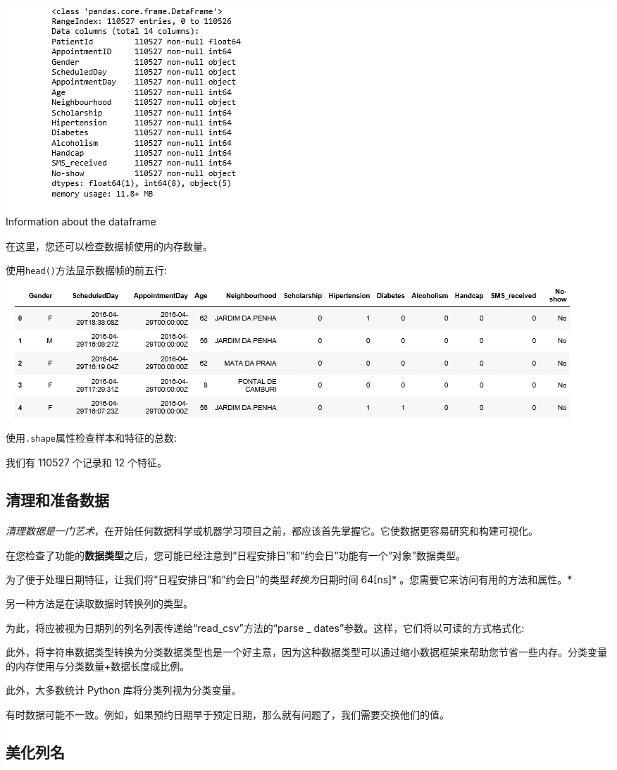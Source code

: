 ![](img/fab46b3bfbb99862fd79532628d0059a.png)

Information about the dataframe

在这里，您还可以检查数据帧使用的内存数量。

使用`head()`方法显示数据帧的前五行:

![](img/cf487cad9350caaaf12bc293de7d24de.png)

使用`.shape`属性检查样本和特征的总数:

我们有 110527 个记录和 12 个特征。

## 清理和准备数据

*清理数据是一门艺术*，在开始任何数据科学或机器学习项目之前，都应该首先掌握它。它使数据更容易研究和构建可视化。

在您检查了功能的**数据类型**之后，您可能已经注意到“日程安排日”和“约会日”功能有一个“对象”数据类型。

为了便于处理日期特征，让我们将“日程安排日”和“约会日”的类型*转换为*日期时间 64[ns]* 。您需要它来访问有用的方法和属性。*

另一种方法是在读取数据时转换列的类型。

为此，将应被视为日期列的列名列表传递给“read_csv”方法的“parse _ dates”参数。这样，它们将以可读的方式格式化:

此外，将字符串数据类型转换为分类数据类型也是一个好主意，因为这种数据类型可以通过缩小数据框架来帮助您节省一些内存。分类变量的内存使用与分类数量+数据长度成比例。

此外，大多数统计 Python 库将分类列视为分类变量。

有时数据可能不一致。例如，如果预约日期早于预定日期，那么就有问题了，我们需要交换他们的值。

## 美化列名
